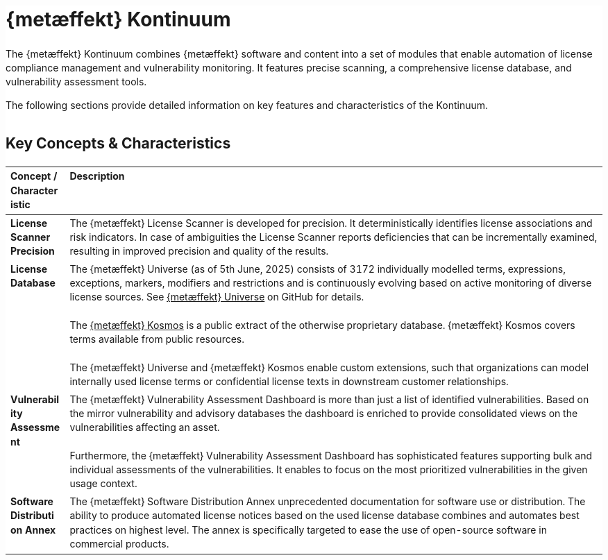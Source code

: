 # {metæffekt} Kontinuum

The {metæffekt} Kontinuum combines {metæffekt} software and content into a set of modules that enable automation of license compliance management and vulnerability monitoring.
It features precise scanning, a comprehensive license database, and vulnerability assessment tools.

The following sections provide detailed information on key features and characteristics of the Kontinuum.

## Key Concepts & Characteristics
| Concept / Characteristic        | Description                                                                                                                                                                                                                                                                                                                                                                                                                                                                                                                                                                                                                                                                                                                                                                                       |
|:--------------------------------|:--------------------------------------------------------------------------------------------------------------------------------------------------------------------------------------------------------------------------------------------------------------------------------------------------------------------------------------------------------------------------------------------------------------------------------------------------------------------------------------------------------------------------------------------------------------------------------------------------------------------------------------------------------------------------------------------------------------------------------------------------------------------------------------------------|
| **License Scanner Precision**   | The {metæffekt} License Scanner is developed for precision. It deterministically identifies license associations and risk indicators. In case of ambiguities the License Scanner reports deficiencies that can be incrementally examined, resulting in improved precision and quality of the results.                                                                                                                                                                                                                                                                                                                                                                                                                                                                                             |
| **License Database**            | The {metæffekt} Universe (as of 5th June, 2025) consists of 3172 individually modelled terms, expressions, exceptions, markers, modifiers and restrictions and is continuously evolving based on active monitoring of diverse license sources. See [{metæffekt} Universe](https://github.com/org-metaeffekt/metaeffekt-universe) on GitHub for details.<br/><br/>The [{metæffekt} Kosmos](https://github.com/org-metaeffekt/metaeffekt-kosmos) is a public extract of the otherwise proprietary database. {metæffekt} Kosmos covers terms available from public resources.<br/><br/>The {metæffekt} Universe and {metæffekt} Kosmos enable custom extensions, such that organizations can model internally used license terms or confidential license texts in downstream customer relationships. |
| **Vulnerability Assessment**    | The {metæffekt} Vulnerability Assessment Dashboard is more than just a list of identified vulnerabilities. Based on the mirror vulnerability and advisory databases the dashboard is enriched to provide consolidated views on the vulnerabilities affecting an asset.<br/><br/>Furthermore, the {metæffekt} Vulnerability Assessment Dashboard has sophisticated features supporting bulk and individual assessments of the vulnerabilities. It enables to focus on the most prioritized vulnerabilities in the given usage context.                                                                                                                                                                                                                                                             |
| **Software Distribution Annex** | The {metæffekt} Software Distribution Annex unprecedented documentation for software use or distribution. The ability to produce automated license notices based on the used license database combines and automates best practices on highest level. The annex is specifically targeted to ease the use of open-source software in commercial products.                                                                                                                                                                                                                                                                                                                                                                                                                                          |
